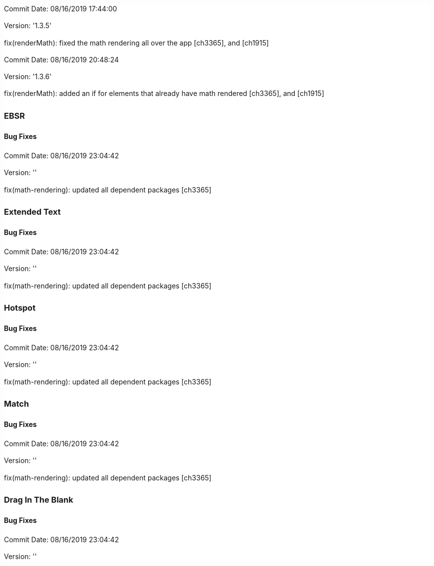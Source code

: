 Commit Date: 08/16/2019 17:44:00

Version: '1.3.5'

fix(renderMath): fixed the math rendering all over the app [ch3365], and [ch1915]

Commit Date: 08/16/2019 20:48:24

Version: '1.3.6'

fix(renderMath): added an if for elements that already have math rendered [ch3365], and [ch1915]

### EBSR

#### Bug Fixes

Commit Date: 08/16/2019 23:04:42

Version: ''

fix(math-rendering): updated all dependent packages [ch3365]

### Extended Text

#### Bug Fixes

Commit Date: 08/16/2019 23:04:42

Version: ''

fix(math-rendering): updated all dependent packages [ch3365]

### Hotspot

#### Bug Fixes

Commit Date: 08/16/2019 23:04:42

Version: ''

fix(math-rendering): updated all dependent packages [ch3365]

### Match

#### Bug Fixes

Commit Date: 08/16/2019 23:04:42

Version: ''

fix(math-rendering): updated all dependent packages [ch3365]

### Drag In The Blank

#### Bug Fixes

Commit Date: 08/16/2019 23:04:42

Version: ''

